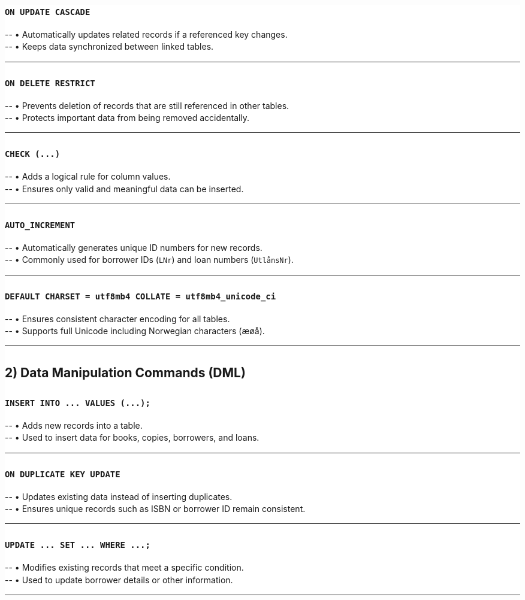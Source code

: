 ### `ON UPDATE CASCADE`
-- • Automatically updates related records if a referenced key changes.  
-- • Keeps data synchronized between linked tables.

---

### `ON DELETE RESTRICT`
-- • Prevents deletion of records that are still referenced in other tables.  
-- • Protects important data from being removed accidentally.

---

### `CHECK (...)`
-- • Adds a logical rule for column values.  
-- • Ensures only valid and meaningful data can be inserted.

---

### `AUTO_INCREMENT`
-- • Automatically generates unique ID numbers for new records.  
-- • Commonly used for borrower IDs (`LNr`) and loan numbers (`UtlånsNr`).

---

### `DEFAULT CHARSET = utf8mb4 COLLATE = utf8mb4_unicode_ci`
-- • Ensures consistent character encoding for all tables.  
-- • Supports full Unicode including Norwegian characters (æøå).

---

## 2) Data Manipulation Commands (DML)

### `INSERT INTO ... VALUES (...);`
-- • Adds new records into a table.  
-- • Used to insert data for books, copies, borrowers, and loans.

---

### `ON DUPLICATE KEY UPDATE`
-- • Updates existing data instead of inserting duplicates.  
-- • Ensures unique records such as ISBN or borrower ID remain consistent.

---

### `UPDATE ... SET ... WHERE ...;`
-- • Modifies existing records that meet a specific condition.  
-- • Used to update borrower details or other information.

---
